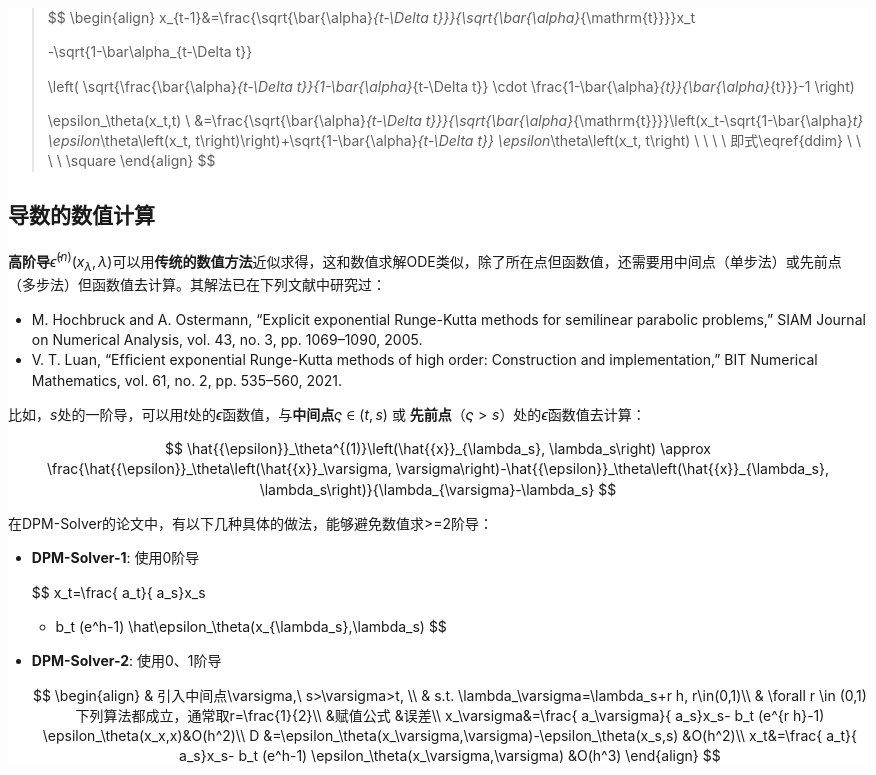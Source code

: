 > $$
> \begin{align}
> x_{t-1}&=\frac{\sqrt{\bar{\alpha}_{t-\Delta t}}}{\sqrt{\bar{\alpha}_{\mathrm{t}}}}x_t
>
> -\sqrt{1-\bar\alpha_{t-\Delta t}}
>
> \left( \sqrt{\frac{\bar{\alpha}_{t-\Delta t}}{1-\bar{\alpha}_{t-\Delta t}} \cdot \frac{1-\bar{\alpha}_{t}}{\bar{\alpha}_{t}}}-1 \right)
>
> \epsilon_\theta(x_t,t)
> \\
> &=\frac{\sqrt{\bar{\alpha}_{t-\Delta t}}}{\sqrt{\bar{\alpha}_{\mathrm{t}}}}\left(x_t-\sqrt{1-\bar{\alpha}_t} \epsilon_\theta\left(x_t, t\right)\right)+\sqrt{1-\bar{\alpha}_{t-\Delta t}} \epsilon_\theta\left(x_t, t\right)
> \ \ \ \ 即式\eqref{ddim}  \ \ \ \ \square
> \end{align}
> $$

## 导数的数值计算

**高阶导**$\hat\epsilon^{(n)}(x_\lambda,\lambda)$可以用**传统的数值方法**近似求得，这和数值求解ODE类似，除了所在点但函数值，还需要用中间点（单步法）或先前点（多步法）但函数值去计算。其解法已在下列文献中研究过：

* M. Hochbruck and A. Ostermann, “Explicit exponential Runge-Kutta methods for semilinear parabolic problems,” SIAM Journal on Numerical Analysis, vol. 43, no. 3, pp. 1069–1090, 2005.
* V. T. Luan, “Efﬁcient exponential Runge-Kutta methods of high order: Construction and implementation,” BIT Numerical Mathematics, vol. 61, no. 2, pp. 535–560, 2021.

比如，$s$处的一阶导，可以用$t$处的$\hat\epsilon$函数值，与**中间点**$\varsigma\in(t,s)$ 或 **先前点**（$\varsigma>s$）处的$\hat\epsilon$函数值去计算：

$$
\hat{{\epsilon}}_\theta^{(1)}\left(\hat{{x}}_{\lambda_s}, \lambda_s\right) \approx \frac{\hat{{\epsilon}}_\theta\left(\hat{{x}}_\varsigma, \varsigma\right)-\hat{{\epsilon}}_\theta\left(\hat{{x}}_{\lambda_s}, \lambda_s\right)}{\lambda_{\varsigma}-\lambda_s}
$$

在DPM-Solver的论文中，有以下几种具体的做法，能够避免数值求>=2阶导：

* **DPM-Solver-1**: 使用0阶导

  $$
  x_t=\frac{ a_t}{ a_s}x_s
  - b_t (e^h-1) \hat\epsilon_\theta(x_{\lambda_s},\lambda_s)
  $$
* **DPM-Solver-2**: 使用0、1阶导

  $$
  \begin{align}
  & 引入中间点\varsigma,\ s>\varsigma>t, \\
  & s.t. \lambda_\varsigma=\lambda_s+r h, r\in(0,1)\\
  & \forall r \in (0,1)下列算法都成立，通常取r=\frac{1}{2}\\
  &赋值公式 &误差\\
  x_\varsigma&=\frac{ a_\varsigma}{ a_s}x_s- b_t (e^{r h}-1) \epsilon_\theta(x_x,x)&O(h^2)\\
  D &=\epsilon_\theta(x_\varsigma,\varsigma)-\epsilon_\theta(x_s,s) &O(h^2)\\
  x_t&=\frac{ a_t}{ a_s}x_s- b_t (e^h-1) \epsilon_\theta(x_\varsigma,\varsigma) &O(h^3)
  \end{align}
  $$
